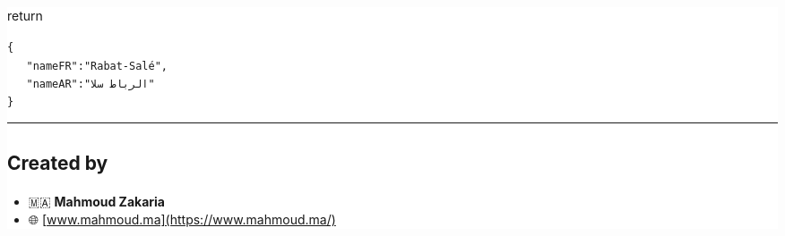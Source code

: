 return
```json=
{
   "nameFR":"Rabat-Salé",
   "nameAR":"الرباط سلا"
}
```
---
## Created by

* 🇲🇦 **Mahmoud Zakaria** 
* 🌐 [www.mahmoud.ma](https://www.mahmoud.ma/)
